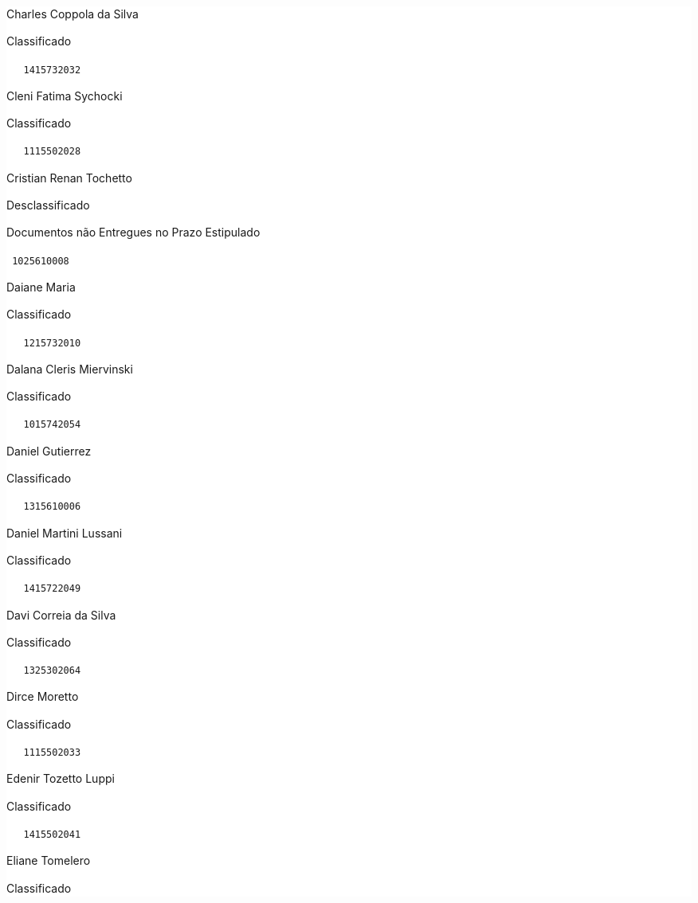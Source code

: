    Charles Coppola da Silva

   Classificado

       1415732032

   Cleni Fatima Sychocki

   Classificado

       1115502028

   Cristian Renan Tochetto

   Desclassificado

   Documentos não Entregues no Prazo Estipulado

     1025610008

   Daiane Maria

   Classificado

       1215732010

   Dalana Cleris Miervinski

   Classificado

       1015742054

   Daniel Gutierrez

   Classificado

       1315610006

   Daniel Martini Lussani

   Classificado

       1415722049

   Davi Correia da Silva

   Classificado

       1325302064

   Dirce Moretto

   Classificado

       1115502033

   Edenir Tozetto Luppi

   Classificado

       1415502041

   Eliane Tomelero

   Classificado
